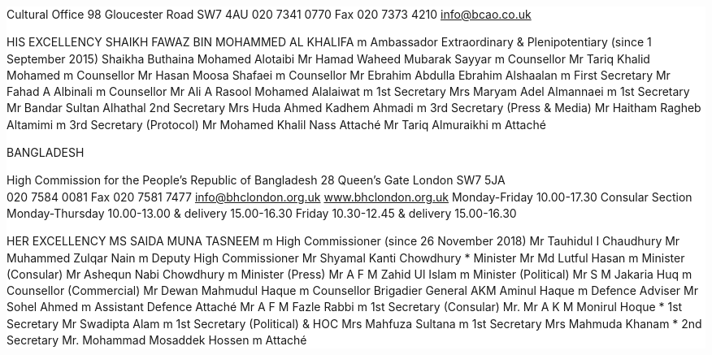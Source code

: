 Cultural Office
98 Gloucester Road SW7 4AU
020 7341 0770
Fax 020 7373 4210
info@bcao.co.uk

HIS EXCELLENCY SHAIKH FAWAZ BIN MOHAMMED AL KHALIFA  m  Ambassador Extraordinary & Plenipotentiary (since 1 September 2015)
Shaikha Buthaina Mohamed Alotaibi
Mr Hamad Waheed Mubarak Sayyar  m  Counsellor
Mr Tariq Khalid Mohamed  m  Counsellor
Mr Hasan Moosa Shafaei m  Counsellor
Mr Ebrahim Abdulla Ebrahim Alshaalan m First Secretary
Mr Fahad A Albinali  m  Counsellor
Mr Ali A Rasool Mohamed Alalaiwat  m  1st Secretary
Mrs Maryam Adel Almannaei  m  1st Secretary
Mr Bandar Sultan Alhathal  2nd Secretary
Mrs Huda Ahmed Kadhem Ahmadi m 3rd Secretary (Press & Media)
Mr Haitham Ragheb Altamimi  m  3rd Secretary (Protocol)
Mr Mohamed Khalil Nass  Attaché
Mr Tariq Almuraikhi  m  Attaché


BANGLADESH

High Commission for the People’s Republic of Bangladesh
28 Queen’s Gate London SW7 5JA  
020 7584 0081
Fax 020 7581 7477
info@bhclondon.org.uk
www.bhclondon.org.uk
Monday-Friday 10.00-17.30
Consular Section Monday-Thursday 10.00-13.00 & delivery 15.00-16.30
Friday 10.30-12.45 & delivery 15.00-16.30  

HER EXCELLENCY MS SAIDA MUNA TASNEEM  m   High Commissioner (since 26 November 2018)
             Mr Tauhidul I Chaudhury
Mr Muhammed Zulqar Nain  m  Deputy High Commissioner
Mr Shyamal Kanti Chowdhury  *  Minister
Mr Md Lutful Hasan  m  Minister (Consular)
Mr Ashequn Nabi Chowdhury  m  Minister (Press)
Mr A F M Zahid Ul Islam  m  Minister (Political)
Mr S M Jakaria Huq  m  Counsellor (Commercial)
Mr Dewan Mahmudul Haque  m  Counsellor 
Brigadier General AKM Aminul Haque  m  Defence Adviser
Mr Sohel Ahmed  m  Assistant Defence Attaché
Mr A F M Fazle Rabbi  m  1st Secretary (Consular)
Mr. Mr A K M Monirul Hoque  *  1st Secretary 
Mr Swadipta Alam  m  1st Secretary (Political) & HOC
Mrs Mahfuza Sultana  m  1st Secretary 
Mrs Mahmuda Khanam  *  2nd Secretary 
Mr. Mohammad Mosaddek Hossen  m  Attaché

